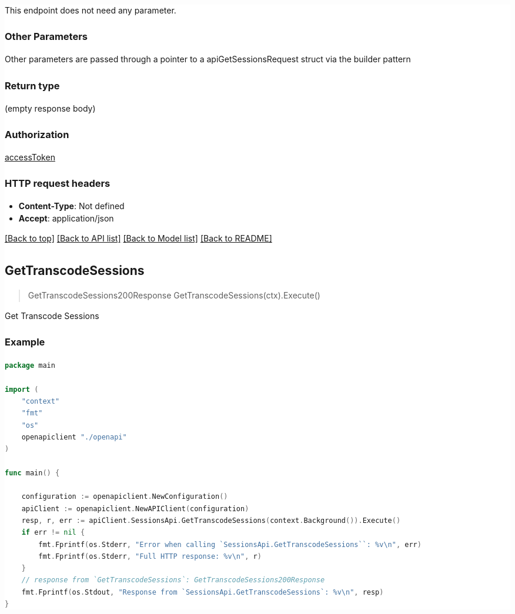 This endpoint does not need any parameter.

### Other Parameters

Other parameters are passed through a pointer to a apiGetSessionsRequest struct via the builder pattern


### Return type

 (empty response body)

### Authorization

[accessToken](../README.md#accessToken)

### HTTP request headers

- **Content-Type**: Not defined
- **Accept**: application/json

[[Back to top]](#) [[Back to API list]](../README.md#documentation-for-api-endpoints)
[[Back to Model list]](../README.md#documentation-for-models)
[[Back to README]](../README.md)


## GetTranscodeSessions

> GetTranscodeSessions200Response GetTranscodeSessions(ctx).Execute()

Get Transcode Sessions



### Example

```go
package main

import (
    "context"
    "fmt"
    "os"
    openapiclient "./openapi"
)

func main() {

    configuration := openapiclient.NewConfiguration()
    apiClient := openapiclient.NewAPIClient(configuration)
    resp, r, err := apiClient.SessionsApi.GetTranscodeSessions(context.Background()).Execute()
    if err != nil {
        fmt.Fprintf(os.Stderr, "Error when calling `SessionsApi.GetTranscodeSessions``: %v\n", err)
        fmt.Fprintf(os.Stderr, "Full HTTP response: %v\n", r)
    }
    // response from `GetTranscodeSessions`: GetTranscodeSessions200Response
    fmt.Fprintf(os.Stdout, "Response from `SessionsApi.GetTranscodeSessions`: %v\n", resp)
}
```
